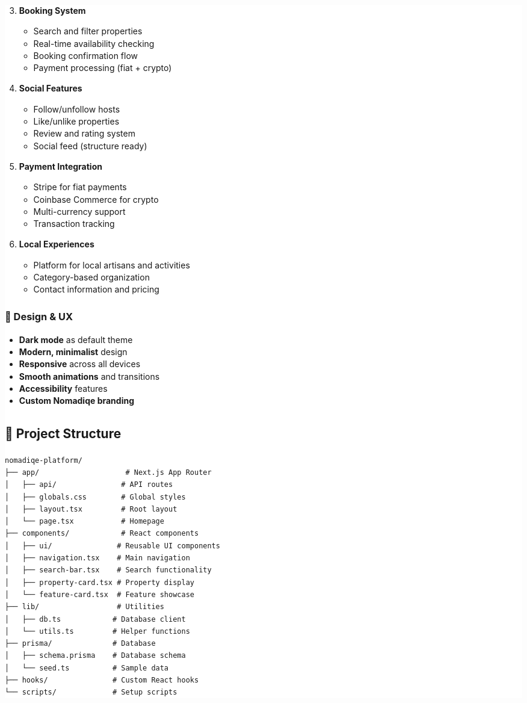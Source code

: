 3. **Booking System**
   - Search and filter properties
   - Real-time availability checking
   - Booking confirmation flow
   - Payment processing (fiat + crypto)

4. **Social Features**
   - Follow/unfollow hosts
   - Like/unlike properties
   - Review and rating system
   - Social feed (structure ready)

5. **Payment Integration**
   - Stripe for fiat payments
   - Coinbase Commerce for crypto
   - Multi-currency support
   - Transaction tracking

6. **Local Experiences**
   - Platform for local artisans and activities
   - Category-based organization
   - Contact information and pricing

### 🎨 Design & UX
- **Dark mode** as default theme
- **Modern, minimalist** design
- **Responsive** across all devices
- **Smooth animations** and transitions
- **Accessibility** features
- **Custom Nomadiqe branding**

## 📁 Project Structure

```
nomadiqe-platform/
├── app/                    # Next.js App Router
│   ├── api/               # API routes
│   ├── globals.css        # Global styles
│   ├── layout.tsx         # Root layout
│   └── page.tsx           # Homepage
├── components/            # React components
│   ├── ui/               # Reusable UI components
│   ├── navigation.tsx    # Main navigation
│   ├── search-bar.tsx    # Search functionality
│   ├── property-card.tsx # Property display
│   └── feature-card.tsx  # Feature showcase
├── lib/                  # Utilities
│   ├── db.ts            # Database client
│   └── utils.ts         # Helper functions
├── prisma/              # Database
│   ├── schema.prisma    # Database schema
│   └── seed.ts          # Sample data
├── hooks/               # Custom React hooks
└── scripts/             # Setup scripts
```

